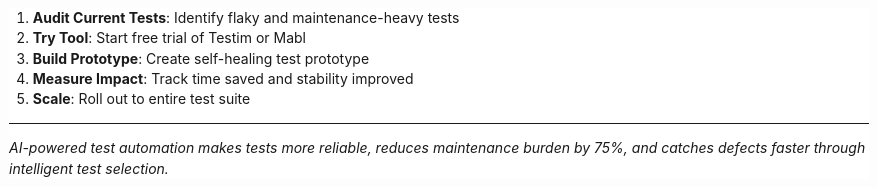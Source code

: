 1. **Audit Current Tests**: Identify flaky and maintenance-heavy tests
2. **Try Tool**: Start free trial of Testim or Mabl
3. **Build Prototype**: Create self-healing test prototype
4. **Measure Impact**: Track time saved and stability improved
5. **Scale**: Roll out to entire test suite

---

_AI-powered test automation makes tests more reliable, reduces maintenance burden by 75%, and catches defects faster through intelligent test selection._
